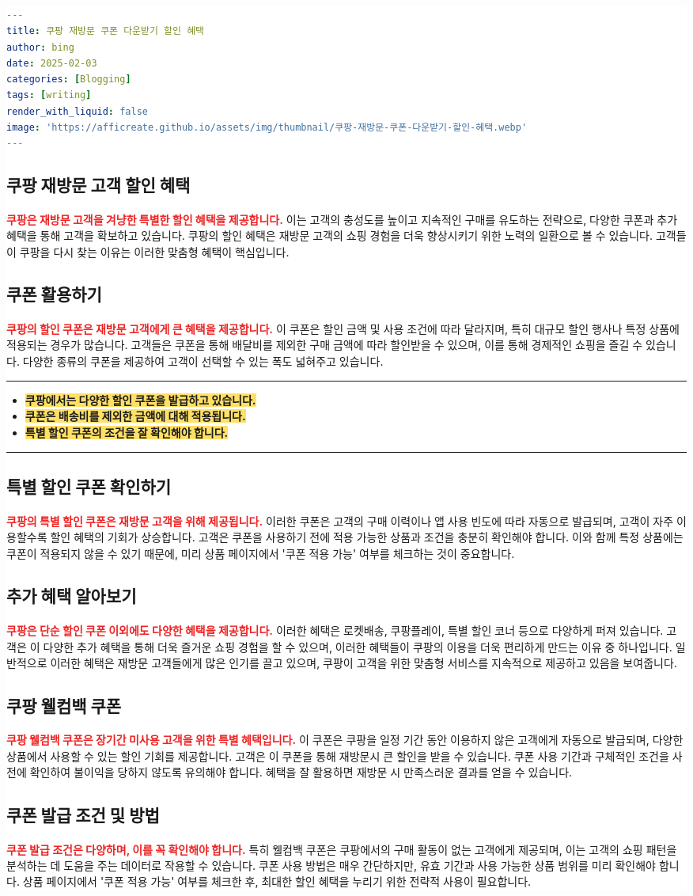 ```yaml
---
title: 쿠팡 재방문 쿠폰 다운받기 할인 혜택
author: bing
date: 2025-02-03
categories: [Blogging]
tags: [writing]
render_with_liquid: false
image: 'https://afficreate.github.io/assets/img/thumbnail/쿠팡-재방문-쿠폰-다운받기-할인-혜택.webp'
---
```



<h2 id='쿠팡 재방문 고객 할인 혜택'>쿠팡 재방문 고객 할인 혜택</h2>

<p><b><span style="color: #ee2323;">쿠팡은 재방문 고객을 겨냥한 특별한 할인 혜택을 제공합니다.</span></b> 이는 고객의 충성도를 높이고 지속적인 구매를 유도하는 전략으로, 다양한 쿠폰과 추가 혜택을 통해 고객을 확보하고 있습니다. 쿠팡의 할인 혜택은 재방문 고객의 쇼핑 경험을 더욱 향상시키기 위한 노력의 일환으로 볼 수 있습니다. 고객들이 쿠팡을 다시 찾는 이유는 이러한 맞춤형 혜택이 핵심입니다.</p>

<h2 id='쿠폰 활용하기'>쿠폰 활용하기</h2>

<p><b><span style="color: #ee2323;">쿠팡의 할인 쿠폰은 재방문 고객에게 큰 혜택을 제공합니다.</span></b> 이 쿠폰은 할인 금액 및 사용 조건에 따라 달라지며, 특히 대규모 할인 행사나 특정 상품에 적용되는 경우가 많습니다. 고객들은 쿠폰을 통해 배달비를 제외한 구매 금액에 따라 할인받을 수 있으며, 이를 통해 경제적인 쇼핑을 즐길 수 있습니다. 다양한 종류의 쿠폰을 제공하여 고객이 선택할 수 있는 폭도 넓혀주고 있습니다.</p>

<hr />

<ul>
    <li><b><span style="background-color: #ffe066;">쿠팡에서는 다양한 할인 쿠폰을 발급하고 있습니다.</span></b></li>
    <li><b><span style="background-color: #ffe066;">쿠폰은 배송비를 제외한 금액에 대해 적용됩니다.</span></b></li>
    <li><b><span style="background-color: #ffe066;">특별 할인 쿠폰의 조건을 잘 확인해야 합니다.</span></b></li>
</ul>

<hr />

<h2 id='특별 할인 쿠폰 확인하기'>특별 할인 쿠폰 확인하기</h2>

<p><b><span style="color: #ee2323;">쿠팡의 특별 할인 쿠폰은 재방문 고객을 위해 제공됩니다.</span></b> 이러한 쿠폰은 고객의 구매 이력이나 앱 사용 빈도에 따라 자동으로 발급되며, 고객이 자주 이용할수록 할인 혜택의 기회가 상승합니다. 고객은 쿠폰을 사용하기 전에 적용 가능한 상품과 조건을 충분히 확인해야 합니다. 이와 함께 특정 상품에는 쿠폰이 적용되지 않을 수 있기 때문에, 미리 상품 페이지에서 '쿠폰 적용 가능' 여부를 체크하는 것이 중요합니다.</p>

<h2 id='추가 혜택 알아보기'>추가 혜택 알아보기</h2>

<p><b><span style="color: #ee2323;">쿠팡은 단순 할인 쿠폰 이외에도 다양한 혜택을 제공합니다.</span></b> 이러한 혜택은 로켓배송, 쿠팡플레이, 특별 할인 코너 등으로 다양하게 퍼져 있습니다. 고객은 이 다양한 추가 혜택을 통해 더욱 즐거운 쇼핑 경험을 할 수 있으며, 이러한 혜택들이 쿠팡의 이용을 더욱 편리하게 만드는 이유 중 하나입니다. 일반적으로 이러한 혜택은 재방문 고객들에게 많은 인기를 끌고 있으며, 쿠팡이 고객을 위한 맞춤형 서비스를 지속적으로 제공하고 있음을 보여줍니다.</p>

<h2 id='쿠팡 웰컴백 쿠폰'>쿠팡 웰컴백 쿠폰</h2>

<p><b><span style="color: #ee2323;">쿠팡 웰컴백 쿠폰은 장기간 미사용 고객을 위한 특별 혜택입니다.</span></b> 이 쿠폰은 쿠팡을 일정 기간 동안 이용하지 않은 고객에게 자동으로 발급되며, 다양한 상품에서 사용할 수 있는 할인 기회를 제공합니다. 고객은 이 쿠폰을 통해 재방문시 큰 할인을 받을 수 있습니다. 쿠폰 사용 기간과 구체적인 조건을 사전에 확인하여 불이익을 당하지 않도록 유의해야 합니다. 혜택을 잘 활용하면 재방문 시 만족스러운 결과를 얻을 수 있습니다.</p>

<h2 id='쿠폰 발급 조건 및 방법'>쿠폰 발급 조건 및 방법</h2>

<p><b><span style="color: #ee2323;">쿠폰 발급 조건은 다양하며, 이를 꼭 확인해야 합니다.</span></b> 특히 웰컴백 쿠폰은 쿠팡에서의 구매 활동이 없는 고객에게 제공되며, 이는 고객의 쇼핑 패턴을 분석하는 데 도움을 주는 데이터로 작용할 수 있습니다. 쿠폰 사용 방법은 매우 간단하지만, 유효 기간과 사용 가능한 상품 범위를 미리 확인해야 합니다. 상품 페이지에서 '쿠폰 적용 가능' 여부를 체크한 후, 최대한 할인 혜택을 누리기 위한 전략적 사용이 필요합니다.</p>
